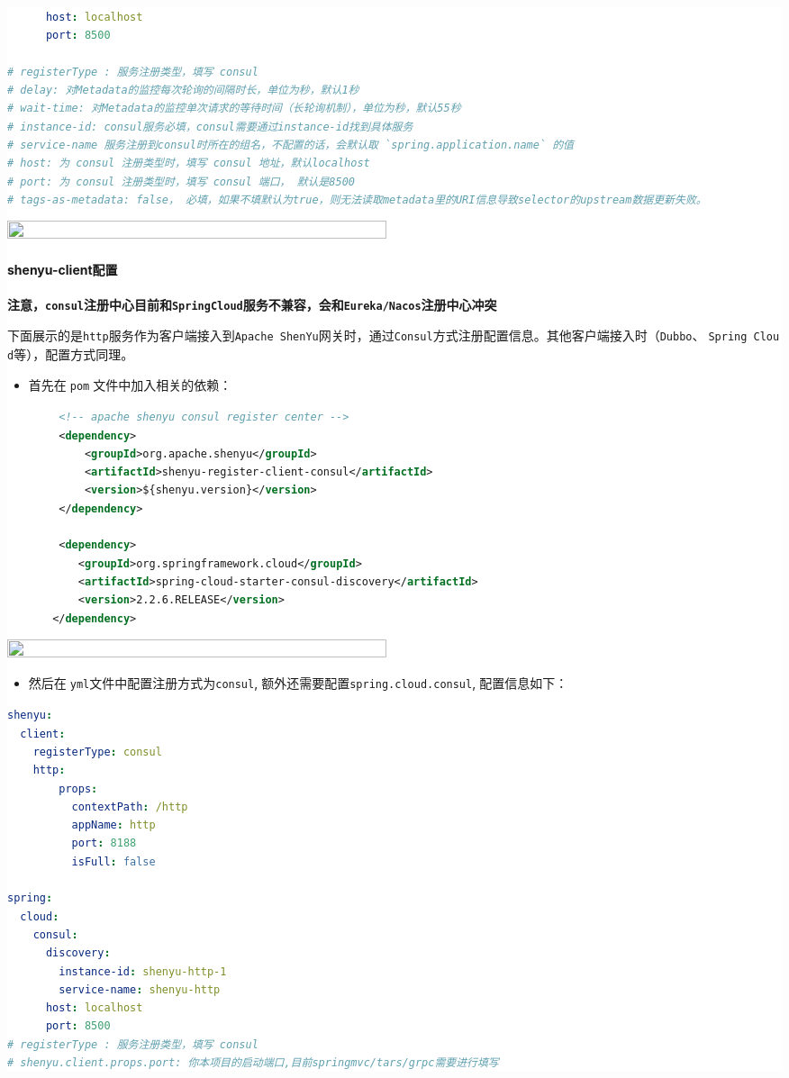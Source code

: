 ```yaml
      host: localhost
      port: 8500

# registerType : 服务注册类型，填写 consul
# delay: 对Metadata的监控每次轮询的间隔时长，单位为秒，默认1秒
# wait-time: 对Metadata的监控单次请求的等待时间（长轮询机制），单位为秒，默认55秒
# instance-id: consul服务必填，consul需要通过instance-id找到具体服务
# service-name 服务注册到consul时所在的组名，不配置的话，会默认取 `spring.application.name` 的值
# host: 为 consul 注册类型时，填写 consul 地址，默认localhost
# port: 为 consul 注册类型时，填写 consul 端口， 默认是8500
# tags-as-metadata: false， 必填，如果不填默认为true，则无法读取metadata里的URI信息导致selector的upstream数据更新失败。

```

<img src="/img/shenyu/register/register-consul-admin-yml.png" width="70%" height="60%" />


#### shenyu-client配置

**注意，`consul`注册中心目前和`SpringCloud`服务不兼容，会和`Eureka/Nacos`注册中心冲突**

下面展示的是`http`服务作为客户端接入到`Apache ShenYu`网关时，通过`Consul`方式注册配置信息。其他客户端接入时（`Dubbo`、 `Spring Cloud`等），配置方式同理。

* 首先在 `pom` 文件中加入相关的依赖：

```xml
        <!-- apache shenyu consul register center -->
        <dependency>
            <groupId>org.apache.shenyu</groupId>
            <artifactId>shenyu-register-client-consul</artifactId>
            <version>${shenyu.version}</version>
        </dependency>

        <dependency>
           <groupId>org.springframework.cloud</groupId>
           <artifactId>spring-cloud-starter-consul-discovery</artifactId>
           <version>2.2.6.RELEASE</version>
       </dependency>
```

<img src="/img/shenyu/register/client_register_consul_pom.png" width="70%" height="60%" />


* 然后在 `yml`文件中配置注册方式为`consul`, 额外还需要配置`spring.cloud.consul`, 配置信息如下：

```yaml
shenyu:
  client:
    registerType: consul
    http:
        props:
          contextPath: /http
          appName: http
          port: 8188  
          isFull: false

spring:
  cloud:
    consul:
      discovery:
        instance-id: shenyu-http-1
        service-name: shenyu-http
      host: localhost
      port: 8500
# registerType : 服务注册类型，填写 consul
# shenyu.client.props.port: 你本项目的启动端口,目前springmvc/tars/grpc需要进行填写
```